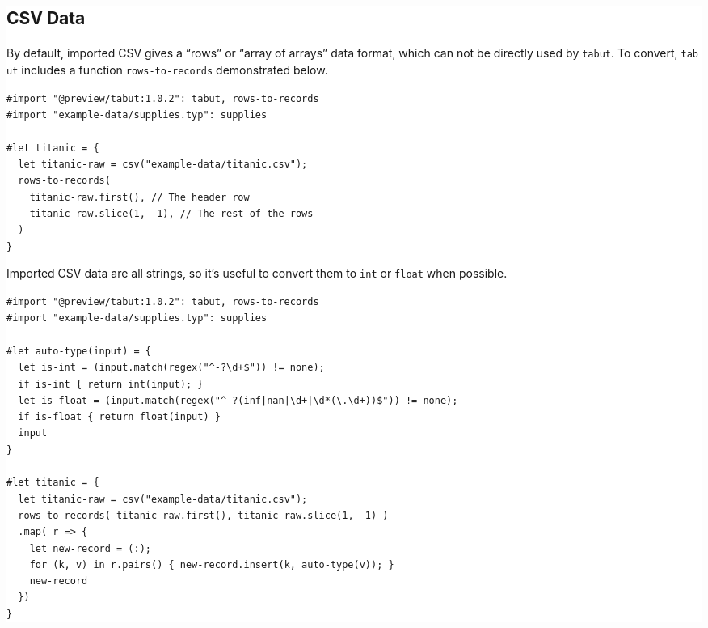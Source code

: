 </div>

<div>

## CSV Data <span id="csv-data"></span>

By default, imported CSV gives a “rows” or “array of arrays” data
format, which can not be directly used by `tabut`. To convert, `tabut`
includes a function `rows-to-records` demonstrated below.

<div>

``` typ
#import "@preview/tabut:1.0.2": tabut, rows-to-records
#import "example-data/supplies.typ": supplies

#let titanic = {
  let titanic-raw = csv("example-data/titanic.csv");
  rows-to-records(
    titanic-raw.first(), // The header row
    titanic-raw.slice(1, -1), // The rest of the rows
  )
}
```

</div>

Imported CSV data are all strings, so it’s useful to convert them to
`int` or `float` when possible.

<div>

``` typ
#import "@preview/tabut:1.0.2": tabut, rows-to-records
#import "example-data/supplies.typ": supplies

#let auto-type(input) = {
  let is-int = (input.match(regex("^-?\d+$")) != none);
  if is-int { return int(input); }
  let is-float = (input.match(regex("^-?(inf|nan|\d+|\d*(\.\d+))$")) != none);
  if is-float { return float(input) }
  input
}

#let titanic = {
  let titanic-raw = csv("example-data/titanic.csv");
  rows-to-records( titanic-raw.first(), titanic-raw.slice(1, -1) )
  .map( r => {
    let new-record = (:);
    for (k, v) in r.pairs() { new-record.insert(k, auto-type(v)); }
    new-record
  })
}
```
